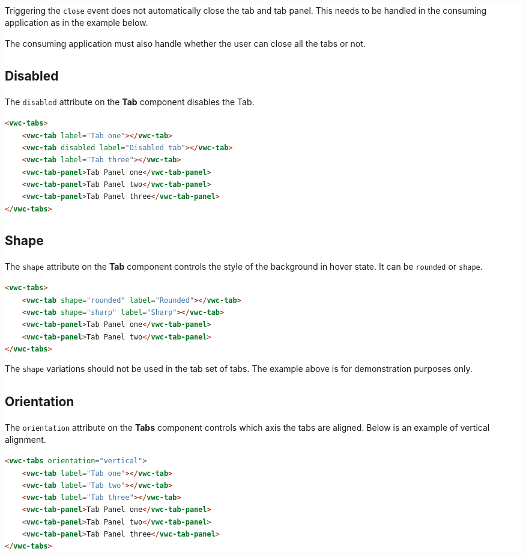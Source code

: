 <vwc-note connotation="warning">
	<vwc-icon slot="icon" name="warning-line"></vwc-icon>
	<p>Triggering the <code>close</code> event does not automatically close the tab and tab panel. This needs to be handled in the consuming application as in the example below.</p>
	<p>The consuming application must also handle whether the user can close all the tabs or not.</p>
</vwc-note>

## Disabled

The `disabled` attribute on the **Tab** component disables the Tab.

```html preview full
<vwc-tabs>
	<vwc-tab label="Tab one"></vwc-tab>
	<vwc-tab disabled label="Disabled tab"></vwc-tab>
	<vwc-tab label="Tab three"></vwc-tab>
	<vwc-tab-panel>Tab Panel one</vwc-tab-panel>
	<vwc-tab-panel>Tab Panel two</vwc-tab-panel>
	<vwc-tab-panel>Tab Panel three</vwc-tab-panel>
</vwc-tabs>
```

## Shape

The `shape` attribute on the **Tab** component controls the style of the background in hover state. It can be `rounded` or `shape`.

```html preview full
<vwc-tabs>
	<vwc-tab shape="rounded" label="Rounded"></vwc-tab>
	<vwc-tab shape="sharp" label="Sharp"></vwc-tab>
	<vwc-tab-panel>Tab Panel one</vwc-tab-panel>
	<vwc-tab-panel>Tab Panel two</vwc-tab-panel>
</vwc-tabs>
```

<vwc-note connotation="information">
	<vwc-icon slot="icon" name="info-line"></vwc-icon>
	<p>The <code>shape</code> variations should not be used in the tab set of tabs. The example above is for demonstration purposes only.</p>
</vwc-note>

## Orientation

The `orientation` attribute on the **Tabs** component controls which axis the tabs are aligned. Below is an example of vertical alignment.

```html preview full
<vwc-tabs orientation="vertical">
	<vwc-tab label="Tab one"></vwc-tab>
	<vwc-tab label="Tab two"></vwc-tab>
	<vwc-tab label="Tab three"></vwc-tab>
	<vwc-tab-panel>Tab Panel one</vwc-tab-panel>
	<vwc-tab-panel>Tab Panel two</vwc-tab-panel>
	<vwc-tab-panel>Tab Panel three</vwc-tab-panel>
</vwc-tabs>
```
